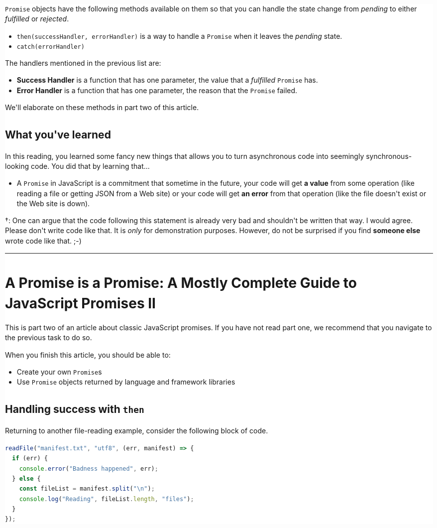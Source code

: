 `Promise` objects have the following methods available on them so that you can
handle the state change from _pending_ to either _fulfilled_ or _rejected_.

* `then(successHandler, errorHandler)` is a way to handle a `Promise` when it
  leaves the _pending_ state.
* `catch(errorHandler)`

The handlers mentioned in the previous list are:

* **Success Handler** is a function that has one parameter, the value that a
  _fulfilled_ `Promise` has.
* **Error Handler** is a function that has one parameter, the reason that the
  `Promise` failed.

We'll elaborate on these methods in part two of this article.

## What you've learned

In this reading, you learned some fancy new things that allows you to turn
asynchronous code into seemingly synchronous-looking code. You did that by
learning that...

- A `Promise` in JavaScript is a commitment that sometime in the future, your
  code will get **a value** from some operation (like reading a file or getting
  JSON from a Web site) or your code will get **an error** from that operation
  (like the file doesn't exist or the Web site is down).

†: One can argue that the code following this statement is already very bad
      and shouldn't be written that way. I would agree. Please don't write code
      like that. It is *only* for demonstration purposes. However, do not be
      surprised if you find **someone else** wrote code like that. ;-)

________________________________________________________________________________
# A Promise is a Promise: A Mostly Complete Guide to JavaScript Promises II

This is part two of an article about classic JavaScript promises. If you have
not read part one, we recommend that you navigate to the previous task to do so.

When you finish this article, you should be able to:

* Create your own `Promise`s
* Use `Promise` objects returned by language and framework libraries

## Handling success with `then`

Returning to another file-reading example, consider the following block of code.

```javascript
readFile("manifest.txt", "utf8", (err, manifest) => {
  if (err) {
    console.error("Badness happened", err);
  } else {
    const fileList = manifest.split("\n");
    console.log("Reading", fileList.length, "files");
  }
});
```
